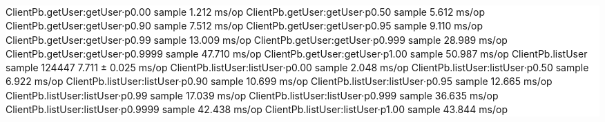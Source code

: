 ClientPb.getUser:getUser·p0.00          sample           1.212           ms/op
ClientPb.getUser:getUser·p0.50          sample           5.612           ms/op
ClientPb.getUser:getUser·p0.90          sample           7.512           ms/op
ClientPb.getUser:getUser·p0.95          sample           9.110           ms/op
ClientPb.getUser:getUser·p0.99          sample          13.009           ms/op
ClientPb.getUser:getUser·p0.999         sample          28.989           ms/op
ClientPb.getUser:getUser·p0.9999        sample          47.710           ms/op
ClientPb.getUser:getUser·p1.00          sample          50.987           ms/op
ClientPb.listUser                       sample  124447   7.711 ± 0.025   ms/op
ClientPb.listUser:listUser·p0.00        sample           2.048           ms/op
ClientPb.listUser:listUser·p0.50        sample           6.922           ms/op
ClientPb.listUser:listUser·p0.90        sample          10.699           ms/op
ClientPb.listUser:listUser·p0.95        sample          12.665           ms/op
ClientPb.listUser:listUser·p0.99        sample          17.039           ms/op
ClientPb.listUser:listUser·p0.999       sample          36.635           ms/op
ClientPb.listUser:listUser·p0.9999      sample          42.438           ms/op
ClientPb.listUser:listUser·p1.00        sample          43.844           ms/op

